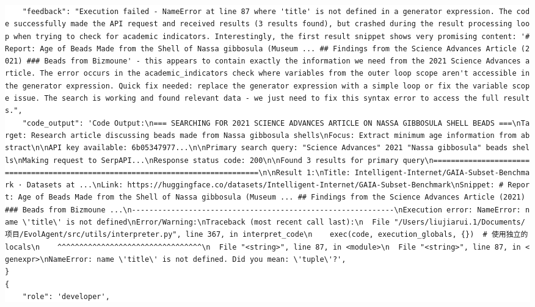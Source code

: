 ```
    "feedback": "Execution failed - NameError at line 87 where 'title' is not defined in a generator expression. The code successfully made the API request and received results (3 results found), but crashed during the result processing loop when trying to check for academic indicators. Interestingly, the first result snippet shows very promising content: '# Report: Age of Beads Made from the Shell of Nassa gibbosula (Museum ... ## Findings from the Science Advances Article (2021) ### Beads from Bizmoune' - this appears to contain exactly the information we need from the 2021 Science Advances article. The error occurs in the academic_indicators check where variables from the outer loop scope aren't accessible in the generator expression. Quick fix needed: replace the generator expression with a simple loop or fix the variable scope issue. The search is working and found relevant data - we just need to fix this syntax error to access the full results.",
    "code_output": 'Code Output:\n=== SEARCHING FOR 2021 SCIENCE ADVANCES ARTICLE ON NASSA GIBBOSULA SHELL BEADS ===\nTarget: Research article discussing beads made from Nassa gibbosula shells\nFocus: Extract minimum age information from abstract\n\nAPI key available: 6b05347977...\n\nPrimary search query: "Science Advances" 2021 "Nassa gibbosula" beads shells\nMaking request to SerpAPI...\nResponse status code: 200\n\nFound 3 results for primary query\n================================================================================\n\nResult 1:\nTitle: Intelligent-Internet/GAIA-Subset-Benchmark · Datasets at ...\nLink: https://huggingface.co/datasets/Intelligent-Internet/GAIA-Subset-Benchmark\nSnippet: # Report: Age of Beads Made from the Shell of Nassa gibbosula (Museum ... ## Findings from the Science Advances Article (2021) ### Beads from Bizmoune ...\n------------------------------------------------------------\nExecution error: NameError: name \'title\' is not defined\nError/Warning:\nTraceback (most recent call last):\n  File "/Users/liujiarui.1/Documents/项目/EvolAgent/src/utils/interpreter.py", line 367, in interpret_code\n    exec(code, execution_globals, {})  # 使用独立的 locals\n    ^^^^^^^^^^^^^^^^^^^^^^^^^^^^^^^^^\n  File "<string>", line 87, in <module>\n  File "<string>", line 87, in <genexpr>\nNameError: name \'title\' is not defined. Did you mean: \'tuple\'?',
}
{
    "role": 'developer',
```